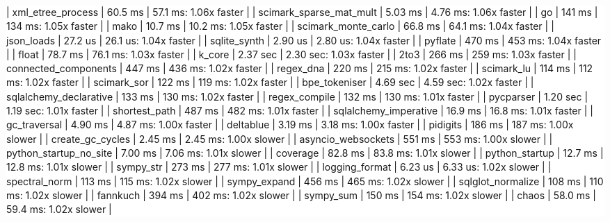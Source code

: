 | xml_etree_process          | 60.5 ms                                                | 57.1 ms: 1.06x faster                                                  |
| scimark_sparse_mat_mult    | 5.03 ms                                                | 4.76 ms: 1.06x faster                                                  |
| go                         | 141 ms                                                 | 134 ms: 1.05x faster                                                   |
| mako                       | 10.7 ms                                                | 10.2 ms: 1.05x faster                                                  |
| scimark_monte_carlo        | 66.8 ms                                                | 64.1 ms: 1.04x faster                                                  |
| json_loads                 | 27.2 us                                                | 26.1 us: 1.04x faster                                                  |
| sqlite_synth               | 2.90 us                                                | 2.80 us: 1.04x faster                                                  |
| pyflate                    | 470 ms                                                 | 453 ms: 1.04x faster                                                   |
| float                      | 78.7 ms                                                | 76.1 ms: 1.03x faster                                                  |
| k_core                     | 2.37 sec                                               | 2.30 sec: 1.03x faster                                                 |
| 2to3                       | 266 ms                                                 | 259 ms: 1.03x faster                                                   |
| connected_components       | 447 ms                                                 | 436 ms: 1.02x faster                                                   |
| regex_dna                  | 220 ms                                                 | 215 ms: 1.02x faster                                                   |
| scimark_lu                 | 114 ms                                                 | 112 ms: 1.02x faster                                                   |
| scimark_sor                | 122 ms                                                 | 119 ms: 1.02x faster                                                   |
| bpe_tokeniser              | 4.69 sec                                               | 4.59 sec: 1.02x faster                                                 |
| sqlalchemy_declarative     | 133 ms                                                 | 130 ms: 1.02x faster                                                   |
| regex_compile              | 132 ms                                                 | 130 ms: 1.01x faster                                                   |
| pycparser                  | 1.20 sec                                               | 1.19 sec: 1.01x faster                                                 |
| shortest_path              | 487 ms                                                 | 482 ms: 1.01x faster                                                   |
| sqlalchemy_imperative      | 16.9 ms                                                | 16.8 ms: 1.01x faster                                                  |
| gc_traversal               | 4.90 ms                                                | 4.87 ms: 1.00x faster                                                  |
| deltablue                  | 3.19 ms                                                | 3.18 ms: 1.00x faster                                                  |
| pidigits                   | 186 ms                                                 | 187 ms: 1.00x slower                                                   |
| create_gc_cycles           | 2.45 ms                                                | 2.45 ms: 1.00x slower                                                  |
| asyncio_websockets         | 551 ms                                                 | 553 ms: 1.00x slower                                                   |
| python_startup_no_site     | 7.00 ms                                                | 7.06 ms: 1.01x slower                                                  |
| coverage                   | 82.8 ms                                                | 83.8 ms: 1.01x slower                                                  |
| python_startup             | 12.7 ms                                                | 12.8 ms: 1.01x slower                                                  |
| sympy_str                  | 273 ms                                                 | 277 ms: 1.01x slower                                                   |
| logging_format             | 6.23 us                                                | 6.33 us: 1.02x slower                                                  |
| spectral_norm              | 113 ms                                                 | 115 ms: 1.02x slower                                                   |
| sympy_expand               | 456 ms                                                 | 465 ms: 1.02x slower                                                   |
| sqlglot_normalize          | 108 ms                                                 | 110 ms: 1.02x slower                                                   |
| fannkuch                   | 394 ms                                                 | 402 ms: 1.02x slower                                                   |
| sympy_sum                  | 150 ms                                                 | 154 ms: 1.02x slower                                                   |
| chaos                      | 58.0 ms                                                | 59.4 ms: 1.02x slower                                                  |